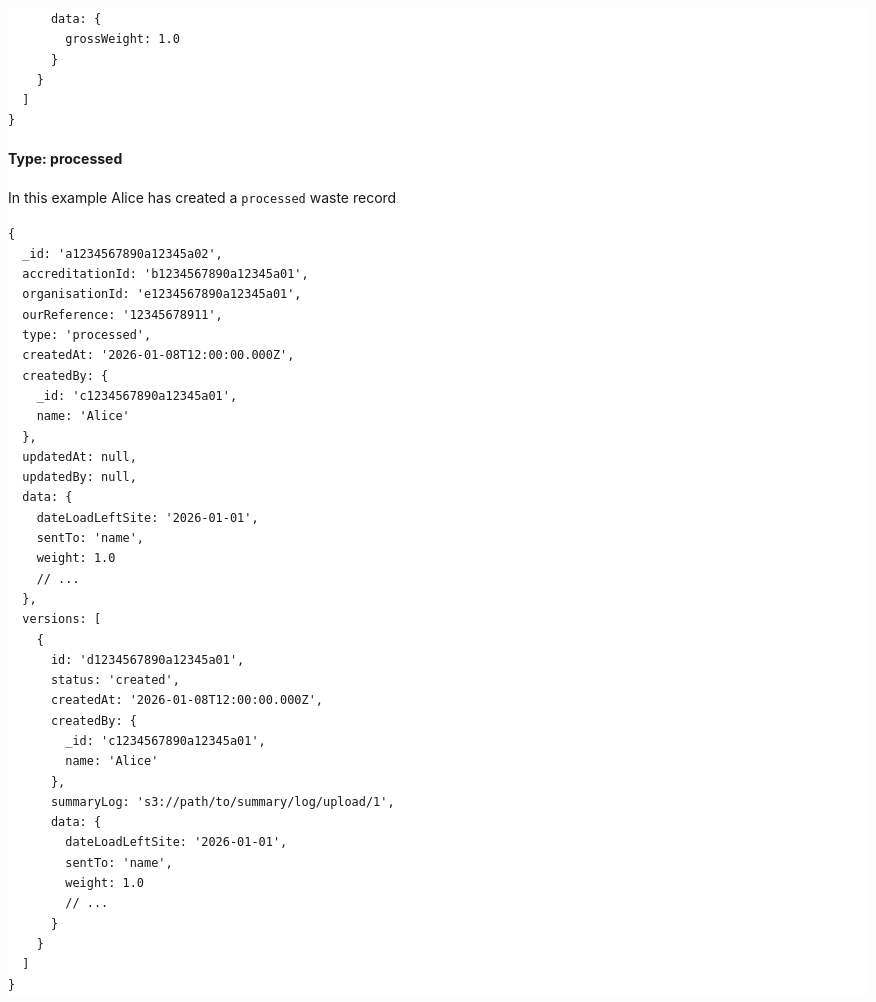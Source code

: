 ```json5
      data: {
        grossWeight: 1.0
      }
    }
  ]
}
```

#### Type: processed

In this example Alice has created a `processed` waste record

```json5
{
  _id: 'a1234567890a12345a02',
  accreditationId: 'b1234567890a12345a01',
  organisationId: 'e1234567890a12345a01',
  ourReference: '12345678911',
  type: 'processed',
  createdAt: '2026-01-08T12:00:00.000Z',
  createdBy: {
    _id: 'c1234567890a12345a01',
    name: 'Alice'
  },
  updatedAt: null,
  updatedBy: null,
  data: {
    dateLoadLeftSite: '2026-01-01',
    sentTo: 'name',
    weight: 1.0
    // ...
  },
  versions: [
    {
      id: 'd1234567890a12345a01',
      status: 'created',
      createdAt: '2026-01-08T12:00:00.000Z',
      createdBy: {
        _id: 'c1234567890a12345a01',
        name: 'Alice'
      },
      summaryLog: 's3://path/to/summary/log/upload/1',
      data: {
        dateLoadLeftSite: '2026-01-01',
        sentTo: 'name',
        weight: 1.0
        // ...
      }
    }
  ]
}
```
